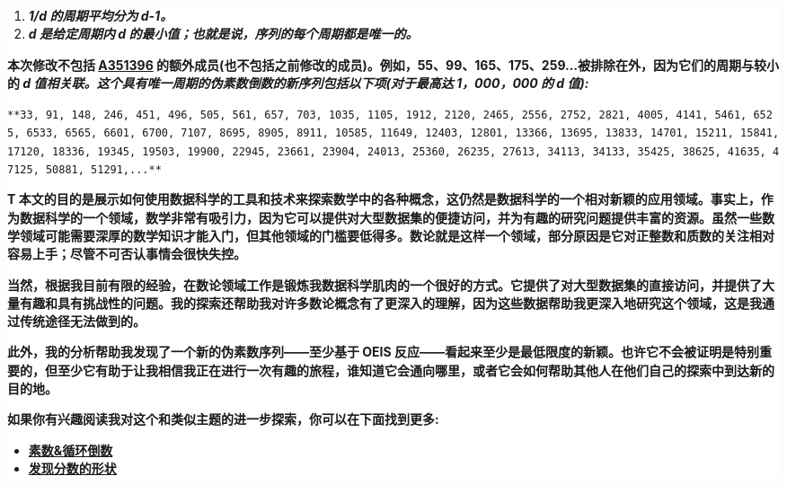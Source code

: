 1.  ***1/d 的周期平均分为 d-1。***
2.  ***d 是给定周期内 d 的最小值；也就是说，序列的每个周期都是唯一的。***

**本次修改不包括 [A351396](https://oeis.org/A351396) 的额外成员(也不包括之前修改的成员)。例如，55、99、165、175、259…被排除在外，因为它们的周期与较小的 *d 值相关联。*这个具有唯一周期的*伪素数倒数的新序列包括以下项(对于最高达 1，000，000 的 *d* 值):***

```
**33, 91, 148, 246, 451, 496, 505, 561, 657, 703, 1035, 1105, 1912, 2120, 2465, 2556, 2752, 2821, 4005, 4141, 5461, 6525, 6533, 6565, 6601, 6700, 7107, 8695, 8905, 8911, 10585, 11649, 12403, 12801, 13366, 13695, 13833, 14701, 15211, 15841, 17120, 18336, 19345, 19503, 19900, 22945, 23661, 23904, 24013, 25360, 26235, 27613, 34113, 34133, 35425, 38625, 41635, 47125, 50881, 51291,...**
```

**T 本文的目的是展示如何使用数据科学的工具和技术来探索数学中的各种概念，这仍然是数据科学的一个相对新颖的应用领域。事实上，作为数据科学的一个领域，数学非常有吸引力，因为它可以提供对大型数据集的便捷访问，并为有趣的研究问题提供丰富的资源。虽然一些数学领域可能需要深厚的数学知识才能入门，但其他领域的门槛要低得多。数论就是这样一个领域，部分原因是它对正整数和质数的关注相对容易上手；尽管不可否认事情会很快失控。**

**当然，根据我目前有限的经验，在数论领域工作是锻炼我数据科学肌肉的一个很好的方式。它提供了对大型数据集的直接访问，并提供了大量有趣和具有挑战性的问题。我的探索还帮助我对许多数论概念有了更深入的理解，因为这些数据帮助我更深入地研究这个领域，这是我通过传统途径无法做到的。**

**此外，我的分析帮助我发现了一个新的伪素数序列——至少基于 OEIS 反应——看起来至少是最低限度的新颖。也许它不会被证明是特别重要的，但至少它有助于让我相信我正在进行一次有趣的旅程，谁知道它会通向哪里，或者它会如何帮助其他人在他们自己的探索中到达新的目的地。**

**如果你有兴趣阅读我对这个和类似主题的进一步探索，你可以在下面找到更多:**

*   **[素数&循环倒数](/prime-fractions-cyclic-reciprocals-b1074f6ebc3b)**
*   **[发现分数的形状](/discovering-the-shape-of-fractions-e9034ab0085c)**
